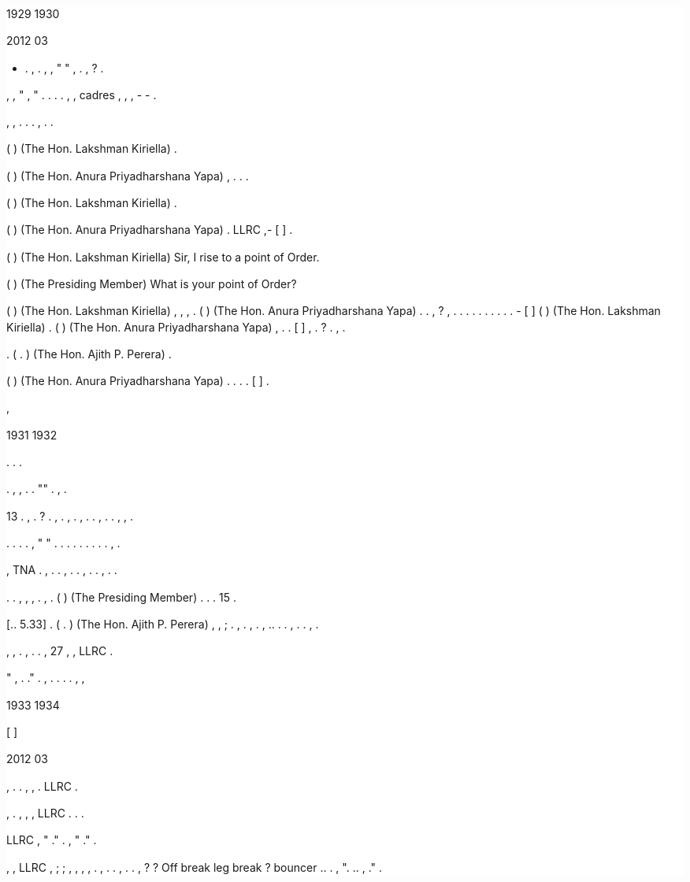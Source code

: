 1929 1930

2012 03

- . , . , , " " , . , ? .

, , " , " . . . . , , cadres , , , - - .

, , . . . , . .

( ) (The Hon. Lakshman Kiriella) .

( ) (The Hon. Anura Priyadharshana Yapa) , . . .

( ) (The Hon. Lakshman Kiriella) .

( ) (The Hon. Anura Priyadharshana Yapa) . LLRC ,- [ ] .

( ) (The Hon. Lakshman Kiriella) Sir, I rise to a point of Order.

( ) (The Presiding Member) What is your point of Order?

( ) (The Hon. Lakshman Kiriella) , , , . ( ) (The Hon. Anura Priyadharshana Yapa) . . , ? , . . . . . . . . . . - [ ] ( ) (The Hon. Lakshman Kiriella) . ( ) (The Hon. Anura Priyadharshana Yapa) , . . [ ] , . ? . , .

. ( . ) (The Hon. Ajith P. Perera) .

( ) (The Hon. Anura Priyadharshana Yapa) . . . . [ ] .

,

1931 1932

. . .

. , , . . "" . , .

13 . , . ? . , . , . , . . , . . , , .

. . . . , " " . . . . . . . . . , .

, TNA . , . . , . . , . . , . .

. . , , , . , . ( ) (The Presiding Member) . . . 15 .

[.. 5.33] . ( . ) (The Hon. Ajith P. Perera) , , ; . , . , . , .. . . , . . , .

, , . , . . , 27 , , LLRC .

" , . ." . , . . . . , ,

1933 1934

[ ]

2012 03

, . . , , . LLRC .

, . , , , LLRC . . .

LLRC , " ." . , " ." .

, , LLRC , ; ; , , , , . , . . , . . , ? ? Off break leg break ? bouncer .. . , ". .. , ." .
